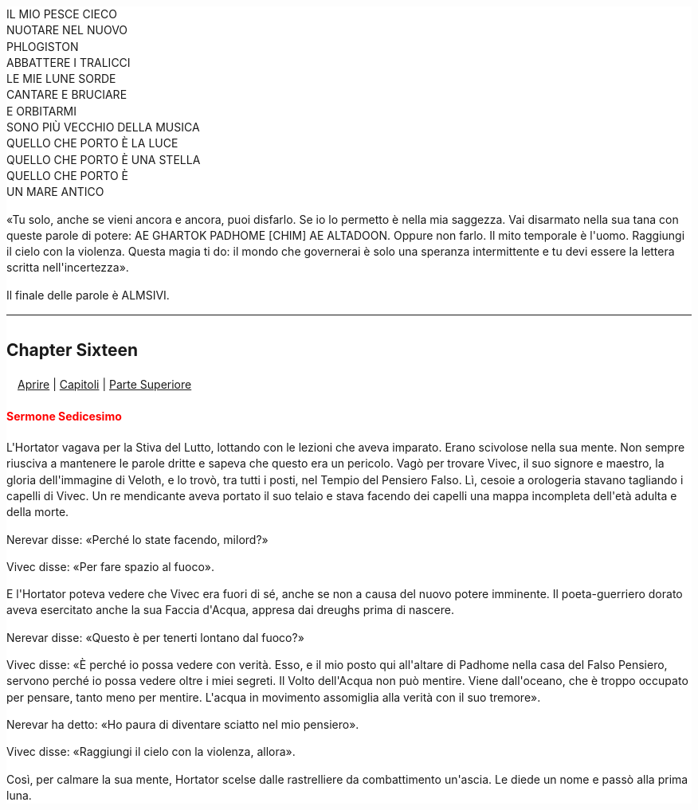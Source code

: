 IL MIO PESCE CIECO\
NUOTARE NEL NUOVO\
PHLOGISTON\
ABBATTERE I TRALICCI\
LE MIE LUNE SORDE\
CANTARE E BRUCIARE\
E ORBITARMI\
SONO PIÙ VECCHIO DELLA MUSICA\
QUELLO CHE PORTO È LA LUCE\
QUELLO CHE PORTO È UNA STELLA\
QUELLO CHE PORTO È\
UN MARE ANTICO

«Tu solo, anche se vieni ancora e ancora, puoi disfarlo. Se io lo permetto è nella mia saggezza. Vai disarmato nella sua tana con queste parole di potere: AE GHARTOK PADHOME \[CHIM\] AE ALTADOON. Oppure non farlo. Il mito temporale è l'uomo. Raggiungi il cielo con la violenza. Questa magia ti do: il mondo che governerai è solo una speranza intermittente e tu devi essere la lettera scritta nell'incertezza».

Il finale delle parole è ALMSIVI.

---

## Chapter Sixteen
&emsp;[Aprire][57] | [Capitoli][38] | [Parte Superiore][37]

[57]: teso/italiano/markdown/sermone_16.md

#### <span style="color:red">Sermone Sedicesimo</span>

L'Hortator vagava per la Stiva del Lutto, lottando con le lezioni che aveva imparato. Erano scivolose nella sua mente. Non sempre riusciva a mantenere le parole dritte e sapeva che questo era un pericolo. Vagò per trovare Vivec, il suo signore e maestro, la gloria dell'immagine di Veloth, e lo trovò, tra tutti i posti, nel Tempio del Pensiero Falso. Lì, cesoie a orologeria stavano tagliando i capelli di Vivec. Un re mendicante aveva portato il suo telaio e stava facendo dei capelli una mappa incompleta dell'età adulta e della morte.

Nerevar disse: «Perché lo state facendo, milord?»

Vivec disse: «Per fare spazio al fuoco».

E l'Hortator poteva vedere che Vivec era fuori di sé, anche se non a causa del nuovo potere imminente. Il poeta-guerriero dorato aveva esercitato anche la sua Faccia d'Acqua, appresa dai dreughs prima di nascere.

Nerevar disse: «Questo è per tenerti lontano dal fuoco?»

Vivec disse: «È perché io possa vedere con verità. Esso, e il mio posto qui all'altare di Padhome nella casa del Falso Pensiero, servono perché io possa vedere oltre i miei segreti. Il Volto dell'Acqua non può mentire. Viene dall'oceano, che è troppo occupato per pensare, tanto meno per mentire. L'acqua in movimento assomiglia alla verità con il suo tremore».

Nerevar ha detto: «Ho paura di diventare sciatto nel mio pensiero».

Vivec disse: «Raggiungi il cielo con la violenza, allora».

Così, per calmare la sua mente, Hortator scelse dalle rastrelliere da combattimento un'ascia. Le diede un nome e passò alla prima luna.


[39]: teso/italiano/csv/36_it.lang.csv
[40]: http://italianscrollsonline.it/
[41]: https://www.esoui.com/downloads/info2854-ItalianScrollsOnline-TraduzioneItaliana.html
[1]: #chapter-one
[2]: #chapter-two
[3]: #chapter-three
[4]: #chapter-four
[5]: #chapter-five
[6]: #chapter-six
[7]: #chapter-seven
[8]: #chapter-eight
[9]: #chapter-nine
[10]: #chapter-ten
[11]: #chapter-eleven
[12]: #chapter-twelve
[13]: #chapter-thirteen
[14]: #chapter-fourteen
[15]: #chapter-fifteen
[16]: #chapter-sixteen
[17]: #chapter-seventeen
[18]: #chapter-eighteen
[19]: #chapter-nineteen
[20]: #chapter-twenty
[21]: #chapter-twenty-one
[22]: #chapter-twenty-two
[23]: #chapter-twenty-three
[24]: #chapter-twenty-four
[25]: #chapter-twenty-five
[26]: #chapter-twenty-six
[27]: #chapter-twenty-seven
[28]: #chapter-twenty-eight
[29]: #chapter-twenty-nine
[30]: #chapter-thirty
[31]: #chapter-thirty-one
[32]: #chapter-thirty-two
[33]: #chapter-thirty-three
[34]: #chapter-thirty-four
[35]: #chapter-thirty-five
[36]: #chapter-thirty-six
[37]: #
[38]: #chapters
[42]: teso/italiano/markdown/sermone_01.md
[43]: teso/italiano/markdown/sermone_02.md
[44]: teso/italiano/markdown/sermone_03.md
[45]: teso/italiano/markdown/sermone_04.md
[46]: teso/italiano/markdown/sermone_05.md
[47]: teso/italiano/markdown/sermone_06.md
[48]: teso/italiano/markdown/sermone_07.md
[49]: teso/italiano/markdown/sermone_08.md
[50]: teso/italiano/markdown/sermone_09.md
[51]: teso/italiano/markdown/sermone_10.md
[52]: teso/italiano/markdown/sermone_11.md
[53]: teso/italiano/markdown/sermone_12.md
[54]: teso/italiano/markdown/sermone_13.md
[55]: teso/italiano/markdown/sermone_14.md
[56]: teso/italiano/markdown/sermone_15.md
[58]: teso/italiano/markdown/sermone_17.md
[59]: teso/italiano/markdown/sermone_18.md
[60]: teso/italiano/markdown/sermone_19.md
[61]: teso/italiano/markdown/sermone_20.md
[62]: teso/italiano/markdown/sermone_21.md
[63]: teso/italiano/markdown/sermone_22.md
[64]: teso/italiano/markdown/sermone_23.md
[65]: teso/italiano/markdown/sermone_24.md
[66]: teso/italiano/markdown/sermone_25.md
[67]: teso/italiano/markdown/sermone_26.md
[68]: teso/italiano/markdown/sermone_27.md
[69]: teso/italiano/markdown/sermone_28.md
[70]: teso/italiano/markdown/sermone_29.md
[71]: teso/italiano/markdown/sermone_30.md
[72]: teso/italiano/markdown/sermone_31.md
[73]: teso/italiano/markdown/sermone_32.md
[74]: teso/italiano/markdown/sermone_33.md
[75]: teso/italiano/markdown/sermone_34.md